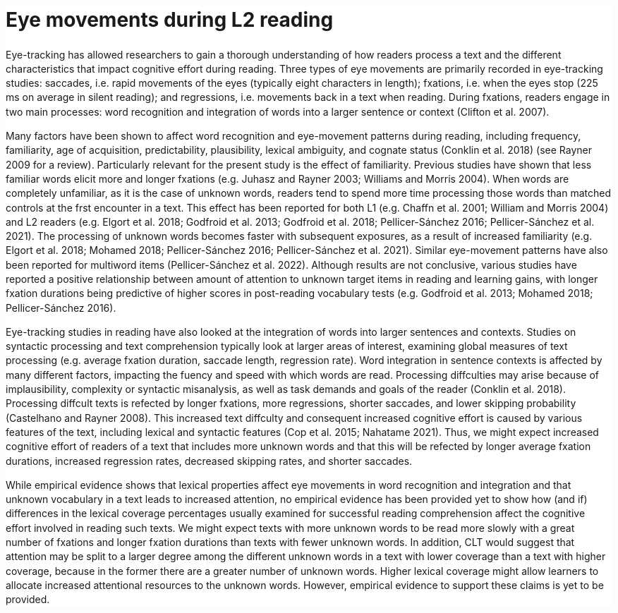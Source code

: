# Eye movements during L2 reading

Eye-tracking has allowed researchers to gain a thorough understanding of how readers process a text and the different characteristics that impact cognitive effort during reading. Three types of eye movements are primarily recorded in eye-tracking studies: saccades, i.e. rapid movements of the eyes (typically eight characters in length); fxations, i.e. when the eyes stop (225 ms on average in silent reading); and regressions, i.e. movements back in a text when reading. During fxations, readers engage in two main processes: word recognition and integration of words into a larger sentence or context (Clifton et al. 2007).

Many factors have been shown to affect word recognition and eye-movement patterns during reading, including frequency, familiarity, age of acquisition, predictability, plausibility, lexical ambiguity, and cognate status (Conklin et al. 2018) (see Rayner 2009 for a review). Particularly relevant for the present study is the effect of familiarity. Previous studies have shown that less familiar words elicit more and longer fxations (e.g. Juhasz and Rayner 2003; Williams and Morris 2004). When words are completely unfamiliar, as it is the case of unknown words, readers tend to spend more time processing those words than matched controls at the frst encounter in a text. This effect has been reported for both L1 (e.g. Chaffn et al. 2001; William and Morris 2004) and L2 readers (e.g. Elgort et al. 2018; Godfroid et al. 2013; Godfroid et al. 2018; Pellicer-Sánchez 2016; Pellicer-Sánchez et al. 2021). The processing of unknown words becomes faster with subsequent exposures, as a result of increased familiarity (e.g. Elgort et al. 2018; Mohamed 2018; Pellicer-Sánchez 2016; Pellicer-Sánchez et al. 2021). Similar eye-movement patterns have also been reported for multiword items (Pellicer-Sánchez et al. 2022). Although results are not conclusive, various studies have reported a positive relationship between amount of attention to unknown target items in reading and learning gains, with longer fxation durations being predictive of higher scores in post-reading vocabulary tests (e.g. Godfroid et al. 2013; Mohamed 2018; Pellicer-Sánchez 2016).

Eye-tracking studies in reading have also looked at the integration of words into larger sentences and contexts. Studies on syntactic processing and text comprehension typically look at larger areas of interest, examining global measures of text processing (e.g. average fxation duration, saccade length, regression rate). Word integration in sentence contexts is affected by many different factors, impacting the fuency and speed with which words are read. Processing diffculties may arise because of implausibility, complexity or syntactic misanalysis, as well as task demands and goals of the reader (Conklin et al. 2018). Processing diffcult texts is refected by longer fxations, more regressions, shorter saccades, and lower skipping probability (Castelhano and Rayner 2008). This increased text diffculty and consequent increased cognitive effort is caused by various features of the text, including lexical and syntactic features (Cop et al. 2015; Nahatame 2021). Thus, we might expect increased cognitive effort of readers of a text that includes more unknown words and that this will be refected by longer average fxation durations, increased regression rates, decreased skipping rates, and shorter saccades.

While empirical evidence shows that lexical properties affect eye movements in word recognition and integration and that unknown vocabulary in a text leads to increased attention, no empirical evidence has been provided yet to show how (and if) differences in the lexical coverage percentages usually examined for successful reading comprehension affect the cognitive effort involved in reading such texts. We might expect texts with more unknown words to be read more slowly with a great number of fxations and longer fxation durations than texts with fewer unknown words. In addition, CLT would suggest that attention may be split to a larger degree among the different unknown words in a text with lower coverage than a text with higher coverage, because in the former there are a greater number of unknown words. Higher lexical coverage might allow learners to allocate increased attentional resources to the unknown words. However, empirical evidence to support these claims is yet to be provided.
